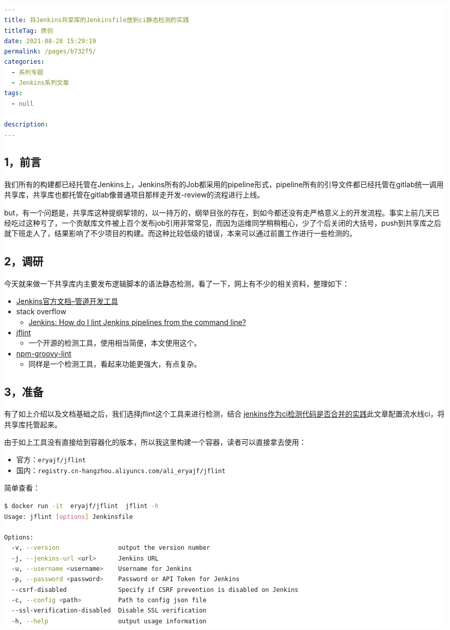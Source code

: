 ```yaml
---
title: 将Jenkins共享库的Jenkinsfile放到ci静态检测的实践
titleTag: 原创
date: 2021-08-28 15:29:19
permalink: /pages/b732f5/
categories: 
  - 系列专题
  - Jenkins系列文章
tags: 
  - null

description: 
---
```


## 1，前言

我们所有的构建都已经托管在Jenkins上，Jenkins所有的Job都采用的pipeline形式，pipeline所有的引导文件都已经托管在gitlab统一调用共享库，共享库也都托管在gitlab像普通项目那样走开发-review的流程进行上线。

but，有一个问题是，共享库这种提纲挈领的，以一持万的，纲举目张的存在，到如今都还没有走严格意义上的开发流程。事实上前几天已经吃过这种亏了，一个贡献库文件被上百个发布job引用非常常见，而因为运维同学稍稍粗心，少了个后关闭的大括号，push到共享库之后就下班走人了，结果影响了不少项目的构建。而这种比较低级的错误，本来可以通过前置工作进行一些检测的。

## 2，调研

今天就来做一下共享库内主要发布逻辑脚本的语法静态检测，看了一下，网上有不少的相关资料，整理如下：

- [Jenkins官方文档–管道开发工具](https://www.jenkins.io/doc/book/pipeline/development/)
- stack overflow
  - [Jenkins: How do I lint Jenkins pipelines from the command line?](https://stackoverflow.com/questions/44703012/jenkins-how-do-i-lint-jenkins-pipelines-from-the-command-line)
- [jflint](https://github.com/miyajan/jflint)
  - 一个开源的检测工具，使用相当简便，本文使用这个。
- [npm-groovy-lint](https://github.com/nvuillam/npm-groovy-lint)
  - 同样是一个检测工具，看起来功能更强大，有点复杂。

## 3，准备

有了如上介绍以及文档基础之后，我们选择jflint这个工具来进行检测，结合 [jenkins作为ci检测代码是否合并的实践](https://wiki.eryajf.net/pages/615b71/#_1-gitlab%E9%85%8D%E7%BD%AE)此文章配置流水线ci，将共享库托管起来。

由于如上工具没有直接给到容器化的版本，所以我这里构建一个容器，读者可以直接拿去使用：

- 官方：`eryajf/jflint`
- 国内：`registry.cn-hangzhou.aliyuncs.com/ali_eryajf/jflint`

简单查看：

```bash
$ docker run -it  eryajf/jflint  jflint -h
Usage: jflint [options] Jenkinsfile

Options:
  -v, --version                output the version number
  -j, --jenkins-url <url>      Jenkins URL
  -u, --username <username>    Username for Jenkins
  -p, --password <password>    Password or API Token for Jenkins
  --csrf-disabled              Specify if CSRF prevention is disabled on Jenkins
  -c, --config <path>          Path to config json file
  --ssl-verification-disabled  Disable SSL verification
  -h, --help                   output usage information
```
